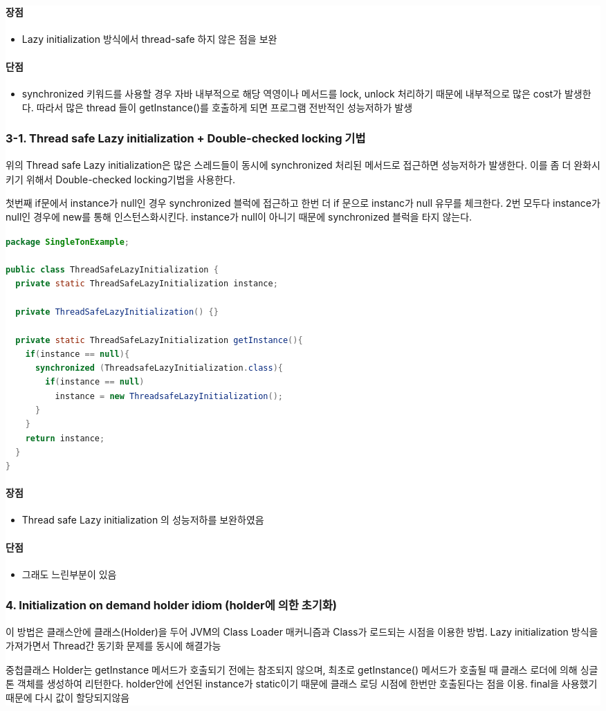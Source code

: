 #### 장점

* Lazy initialization 방식에서 thread-safe 하지 않은 점을 보완

#### 단점

* synchronized 키워드를 사용할 경우 자바 내부적으로 해당 역영이나 메서드를 lock, unlock 처리하기 때문에 내부적으로 많은 cost가 발생한다. 따라서 많은 thread 들이 getInstance()를 호출하게 되면 프로그램 전반적인 성능저하가 발생



### 3-1. Thread safe Lazy initialization + Double-checked locking 기법

위의 Thread safe Lazy initialization은 많은 스레드들이 동시에 synchronized 처리된 메서드로 접근하면 성능저하가 발생한다. 이를 좀 더 완화시키기 위해서 Double-checked locking기법을 사용한다.

첫번째 if문에서 instance가 null인 경우 synchronized 블럭에 접근하고 한번 더 if 문으로 instanc가 null 유무를 체크한다. 2번 모두다 instance가 null인 경우에 new를 통해 인스턴스화시킨다. instance가 null이 아니기 때문에 synchronized 블럭을 타지 않는다.

```java
package SingleTonExample;

public class ThreadSafeLazyInitialization {
  private static ThreadSafeLazyInitialization instance;
  
  private ThreadSafeLazyInitialization() {}
  
  private static ThreadSafeLazyInitialization getInstance(){
    if(instance == null){
      synchronized (ThreadsafeLazyInitialization.class){
        if(instance == null)
          instance = new ThreadsafeLazyInitialization();
      }
    }
    return instance;
  }
}
```

#### 장점

* Thread safe Lazy initialization 의 성능저하를 보완하였음

#### 단점

* 그래도 느린부분이 있음



### 4. Initialization on demand holder idiom (holder에 의한 초기화)

이 방법은 클래스안에 클래스(Holder)을 두어 JVM의 Class Loader 매커니즘과 Class가 로드되는 시점을 이용한 방법. Lazy initialization 방식을 가져가면서 Thread간 동기화 문제를 동시에 해결가능

중첩클래스 Holder는 getInstance 메서드가 호출되기 전에는 참조되지 않으며, 최초로 getInstance() 메서드가 호출될 때 클래스 로더에 의해 싱글톤 객체를 생성하여 리턴한다. holder안에 선언된 instance가 static이기 때문에 클래스 로딩 시점에 한번만 호출된다는 점을 이용. final을 사용했기 때문에 다시 값이 할당되지않음
